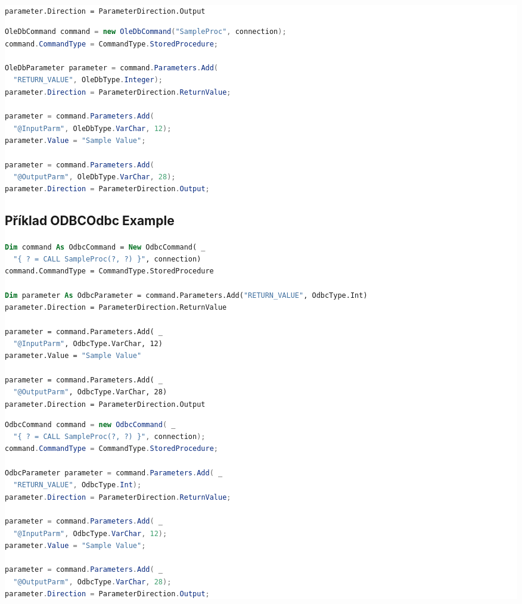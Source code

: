 ```vb
parameter.Direction = ParameterDirection.Output
```

```csharp
OleDbCommand command = new OleDbCommand("SampleProc", connection);
command.CommandType = CommandType.StoredProcedure;

OleDbParameter parameter = command.Parameters.Add(
  "RETURN_VALUE", OleDbType.Integer);
parameter.Direction = ParameterDirection.ReturnValue;

parameter = command.Parameters.Add(
  "@InputParm", OleDbType.VarChar, 12);
parameter.Value = "Sample Value";

parameter = command.Parameters.Add(
  "@OutputParm", OleDbType.VarChar, 28);
parameter.Direction = ParameterDirection.Output;
```

## <a name="odbc-example"></a><span data-ttu-id="a4a08-332">Příklad ODBC</span><span class="sxs-lookup"><span data-stu-id="a4a08-332">Odbc Example</span></span>

```vb
Dim command As OdbcCommand = New OdbcCommand( _
  "{ ? = CALL SampleProc(?, ?) }", connection)
command.CommandType = CommandType.StoredProcedure

Dim parameter As OdbcParameter = command.Parameters.Add("RETURN_VALUE", OdbcType.Int)
parameter.Direction = ParameterDirection.ReturnValue

parameter = command.Parameters.Add( _
  "@InputParm", OdbcType.VarChar, 12)
parameter.Value = "Sample Value"

parameter = command.Parameters.Add( _
  "@OutputParm", OdbcType.VarChar, 28)
parameter.Direction = ParameterDirection.Output
```

```csharp
OdbcCommand command = new OdbcCommand( _
  "{ ? = CALL SampleProc(?, ?) }", connection);
command.CommandType = CommandType.StoredProcedure;

OdbcParameter parameter = command.Parameters.Add( _
  "RETURN_VALUE", OdbcType.Int);
parameter.Direction = ParameterDirection.ReturnValue;

parameter = command.Parameters.Add( _
  "@InputParm", OdbcType.VarChar, 12);
parameter.Value = "Sample Value";

parameter = command.Parameters.Add( _
  "@OutputParm", OdbcType.VarChar, 28);
parameter.Direction = ParameterDirection.Output;
```
